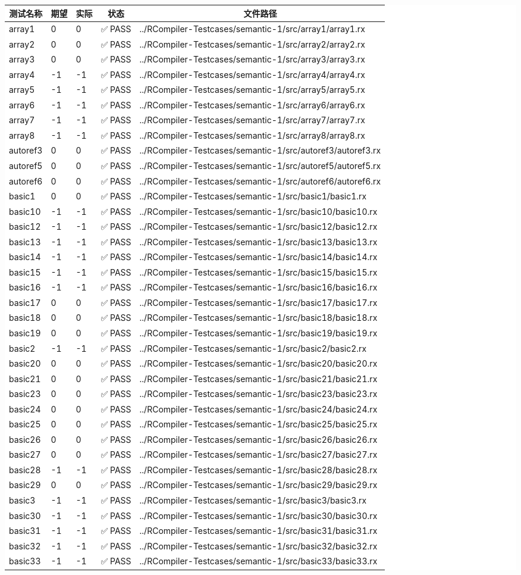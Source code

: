 | 测试名称 | 期望 | 实际 | 状态 | 文件路径 |
|----------|------|------|------|----------|
| array1 | 0 | 0 | ✅ PASS | ../RCompiler-Testcases/semantic-1/src/array1/array1.rx |
| array2 | 0 | 0 | ✅ PASS | ../RCompiler-Testcases/semantic-1/src/array2/array2.rx |
| array3 | 0 | 0 | ✅ PASS | ../RCompiler-Testcases/semantic-1/src/array3/array3.rx |
| array4 | -1 | -1 | ✅ PASS | ../RCompiler-Testcases/semantic-1/src/array4/array4.rx |
| array5 | -1 | -1 | ✅ PASS | ../RCompiler-Testcases/semantic-1/src/array5/array5.rx |
| array6 | -1 | -1 | ✅ PASS | ../RCompiler-Testcases/semantic-1/src/array6/array6.rx |
| array7 | -1 | -1 | ✅ PASS | ../RCompiler-Testcases/semantic-1/src/array7/array7.rx |
| array8 | -1 | -1 | ✅ PASS | ../RCompiler-Testcases/semantic-1/src/array8/array8.rx |
| autoref3 | 0 | 0 | ✅ PASS | ../RCompiler-Testcases/semantic-1/src/autoref3/autoref3.rx |
| autoref5 | 0 | 0 | ✅ PASS | ../RCompiler-Testcases/semantic-1/src/autoref5/autoref5.rx |
| autoref6 | 0 | 0 | ✅ PASS | ../RCompiler-Testcases/semantic-1/src/autoref6/autoref6.rx |
| basic1 | 0 | 0 | ✅ PASS | ../RCompiler-Testcases/semantic-1/src/basic1/basic1.rx |
| basic10 | -1 | -1 | ✅ PASS | ../RCompiler-Testcases/semantic-1/src/basic10/basic10.rx |
| basic12 | -1 | -1 | ✅ PASS | ../RCompiler-Testcases/semantic-1/src/basic12/basic12.rx |
| basic13 | -1 | -1 | ✅ PASS | ../RCompiler-Testcases/semantic-1/src/basic13/basic13.rx |
| basic14 | -1 | -1 | ✅ PASS | ../RCompiler-Testcases/semantic-1/src/basic14/basic14.rx |
| basic15 | -1 | -1 | ✅ PASS | ../RCompiler-Testcases/semantic-1/src/basic15/basic15.rx |
| basic16 | -1 | -1 | ✅ PASS | ../RCompiler-Testcases/semantic-1/src/basic16/basic16.rx |
| basic17 | 0 | 0 | ✅ PASS | ../RCompiler-Testcases/semantic-1/src/basic17/basic17.rx |
| basic18 | 0 | 0 | ✅ PASS | ../RCompiler-Testcases/semantic-1/src/basic18/basic18.rx |
| basic19 | 0 | 0 | ✅ PASS | ../RCompiler-Testcases/semantic-1/src/basic19/basic19.rx |
| basic2 | -1 | -1 | ✅ PASS | ../RCompiler-Testcases/semantic-1/src/basic2/basic2.rx |
| basic20 | 0 | 0 | ✅ PASS | ../RCompiler-Testcases/semantic-1/src/basic20/basic20.rx |
| basic21 | 0 | 0 | ✅ PASS | ../RCompiler-Testcases/semantic-1/src/basic21/basic21.rx |
| basic23 | 0 | 0 | ✅ PASS | ../RCompiler-Testcases/semantic-1/src/basic23/basic23.rx |
| basic24 | 0 | 0 | ✅ PASS | ../RCompiler-Testcases/semantic-1/src/basic24/basic24.rx |
| basic25 | 0 | 0 | ✅ PASS | ../RCompiler-Testcases/semantic-1/src/basic25/basic25.rx |
| basic26 | 0 | 0 | ✅ PASS | ../RCompiler-Testcases/semantic-1/src/basic26/basic26.rx |
| basic27 | 0 | 0 | ✅ PASS | ../RCompiler-Testcases/semantic-1/src/basic27/basic27.rx |
| basic28 | -1 | -1 | ✅ PASS | ../RCompiler-Testcases/semantic-1/src/basic28/basic28.rx |
| basic29 | 0 | 0 | ✅ PASS | ../RCompiler-Testcases/semantic-1/src/basic29/basic29.rx |
| basic3 | -1 | -1 | ✅ PASS | ../RCompiler-Testcases/semantic-1/src/basic3/basic3.rx |
| basic30 | -1 | -1 | ✅ PASS | ../RCompiler-Testcases/semantic-1/src/basic30/basic30.rx |
| basic31 | -1 | -1 | ✅ PASS | ../RCompiler-Testcases/semantic-1/src/basic31/basic31.rx |
| basic32 | -1 | -1 | ✅ PASS | ../RCompiler-Testcases/semantic-1/src/basic32/basic32.rx |
| basic33 | -1 | -1 | ✅ PASS | ../RCompiler-Testcases/semantic-1/src/basic33/basic33.rx |